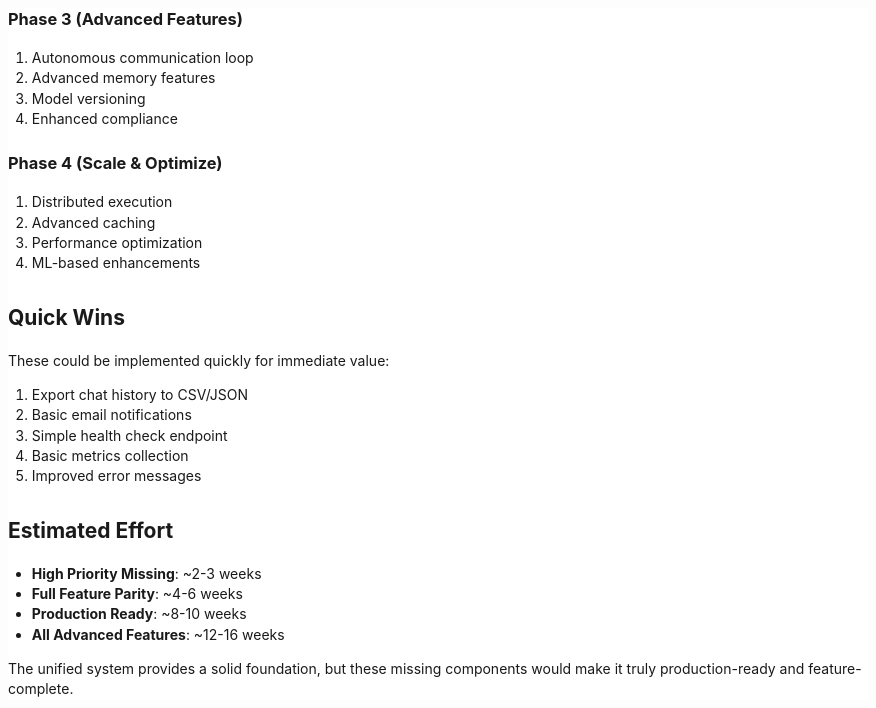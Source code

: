 ### Phase 3 (Advanced Features)
1. Autonomous communication loop
2. Advanced memory features
3. Model versioning
4. Enhanced compliance

### Phase 4 (Scale & Optimize)
1. Distributed execution
2. Advanced caching
3. Performance optimization
4. ML-based enhancements

## Quick Wins

These could be implemented quickly for immediate value:
1. Export chat history to CSV/JSON
2. Basic email notifications
3. Simple health check endpoint
4. Basic metrics collection
5. Improved error messages

## Estimated Effort

- **High Priority Missing**: ~2-3 weeks
- **Full Feature Parity**: ~4-6 weeks  
- **Production Ready**: ~8-10 weeks
- **All Advanced Features**: ~12-16 weeks

The unified system provides a solid foundation, but these missing components would make it truly production-ready and feature-complete.